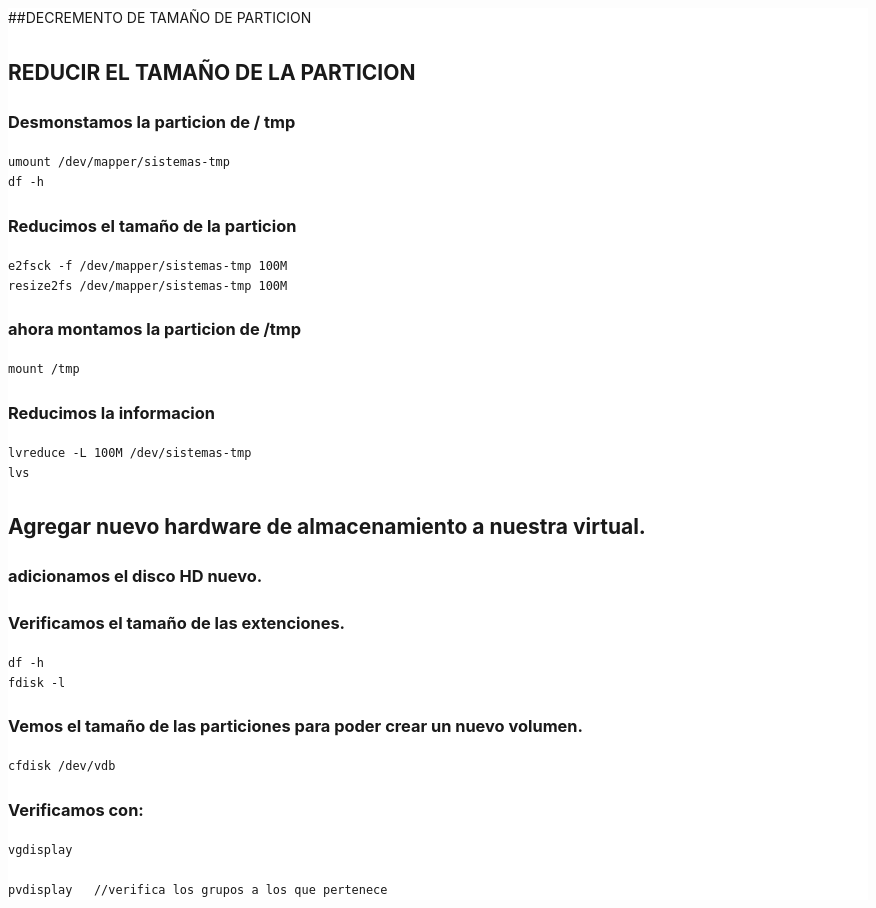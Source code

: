 ##DECREMENTO DE TAMAÑO DE PARTICION

## REDUCIR EL TAMAÑO DE LA PARTICION

### Desmonstamos la particion de / tmp

```
umount /dev/mapper/sistemas-tmp
df -h
```

### Reducimos el tamaño de la particion

```
e2fsck -f /dev/mapper/sistemas-tmp 100M
resize2fs /dev/mapper/sistemas-tmp 100M 
```

### ahora montamos la particion de /tmp

```
mount /tmp
```

### Reducimos la informacion

```
lvreduce -L 100M /dev/sistemas-tmp
lvs
```

## Agregar nuevo hardware de almacenamiento a nuestra virtual.

### adicionamos el disco HD nuevo.
### Verificamos el tamaño de las extenciones.
```
df -h
fdisk -l
```

### Vemos el tamaño de las particiones para poder crear un nuevo volumen.

```
cfdisk /dev/vdb
``` 

### Verificamos con:

```
vgdisplay

pvdisplay   //verifica los grupos a los que pertenece
```
